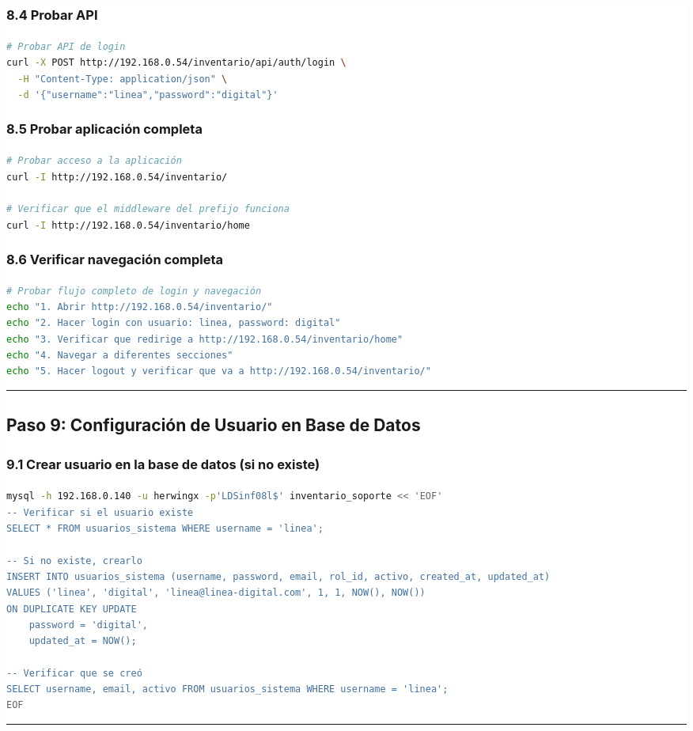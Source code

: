 ### 8.4 Probar API
```bash
# Probar API de login
curl -X POST http://192.168.0.54/inventario/api/auth/login \
  -H "Content-Type: application/json" \
  -d '{"username":"linea","password":"digital"}'
```

### 8.5 Probar aplicación completa
```bash
# Probar acceso a la aplicación
curl -I http://192.168.0.54/inventario/

# Verificar que el middleware del prefijo funciona
curl -I http://192.168.0.54/inventario/home
```

### 8.6 Verificar navegación completa
```bash
# Probar flujo completo de login y navegación
echo "1. Abrir http://192.168.0.54/inventario/"
echo "2. Hacer login con usuario: linea, password: digital"
echo "3. Verificar que redirige a http://192.168.0.54/inventario/home"
echo "4. Navegar a diferentes secciones"
echo "5. Hacer logout y verificar que va a http://192.168.0.54/inventario/"
```

---

## Paso 9: Configuración de Usuario en Base de Datos

### 9.1 Crear usuario en la base de datos (si no existe)
```bash
mysql -h 192.168.0.140 -u herwingx -p'LDSinf08l$' inventario_soporte << 'EOF'
-- Verificar si el usuario existe
SELECT * FROM usuarios_sistema WHERE username = 'linea';

-- Si no existe, crearlo
INSERT INTO usuarios_sistema (username, password, email, rol_id, activo, created_at, updated_at) 
VALUES ('linea', 'digital', 'linea@linea-digital.com', 1, 1, NOW(), NOW())
ON DUPLICATE KEY UPDATE 
    password = 'digital',
    updated_at = NOW();

-- Verificar que se creó
SELECT username, email, activo FROM usuarios_sistema WHERE username = 'linea';
EOF
```

---
